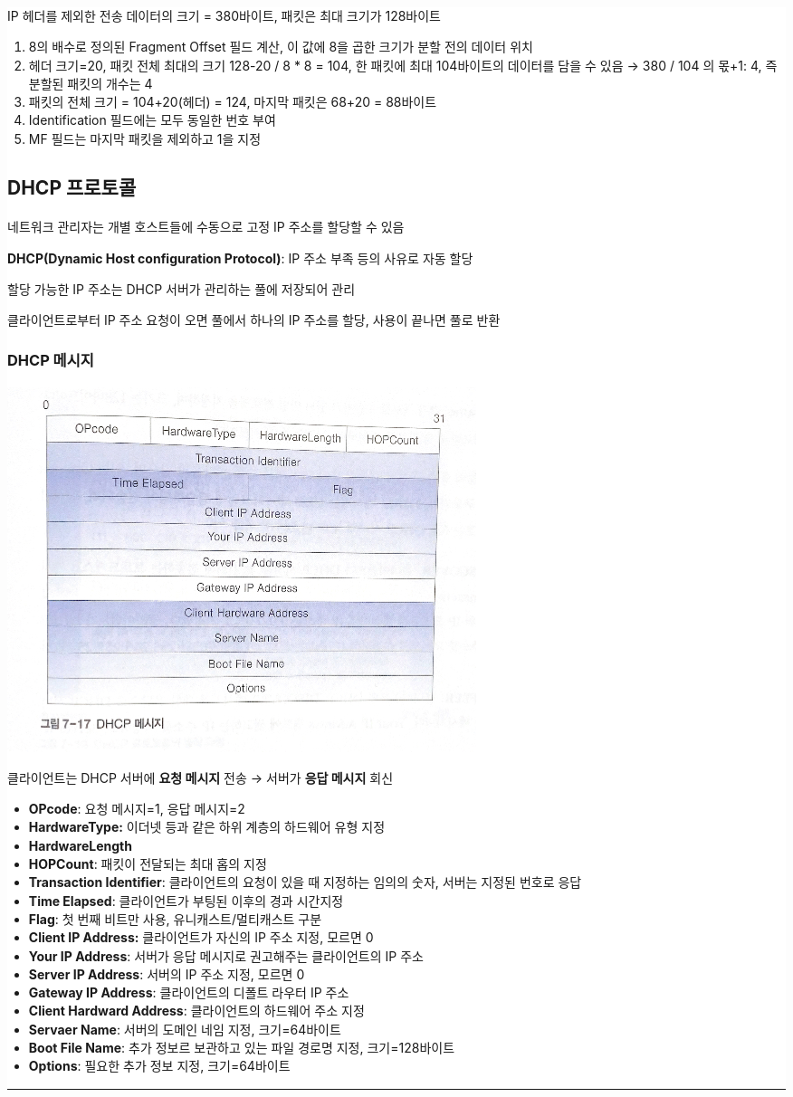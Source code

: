 IP 헤더를 제외한 전송 데이터의 크기 = 380바이트, 패킷은 최대 크기가 128바이트

1. 8의 배수로 정의된 Fragment Offset 필드 계산, 이 값에 8을 곱한 크기가 분할 전의 데이터 위치
2. 헤더 크기=20, 패킷 전체 최대의 크기 128-20 / 8 * 8 = 104, 한 패킷에 최대 104바이트의 데이터를 담을 수 있음 → 380 / 104 의 몫+1: 4, 즉 분할된 패킷의 개수는 4
3. 패킷의 전체 크기 = 104+20(헤더) = 124, 마지막 패킷은 68+20 = 88바이트
4. Identification 필드에는 모두 동일한 번호 부여
5. MF 필드는 마지막 패킷을 제외하고 1을 지정

## DHCP 프로토콜

네트워크 관리자는 개별 호스트들에 수동으로 고정 IP 주소를 할당할 수 있음

**DHCP(Dynamic Host configuration Protocol)**: IP 주소 부족 등의 사유로 자동 할당

할당 가능한 IP 주소는 DHCP 서버가 관리하는 풀에 저장되어 관리

클라이언트로부터 IP 주소 요청이 오면 풀에서 하나의 IP 주소를 할당, 사용이 끝나면 풀로 반환

### DHCP 메시지

![0F0CC901-70AE-40DF-8E0C-E360E2411108.jpeg](./img/ch07-9.jpeg)

클라이언트는 DHCP 서버에 **요청 메시지** 전송 → 서버가 **응답 메시지** 회신

- **OPcode**: 요청 메시지=1, 응답 메시지=2
- **HardwareType:** 이더넷 등과 같은 하위 계층의 하드웨어 유형 지정
- **HardwareLength**
- **HOPCount**: 패킷이 전달되는 최대 홉의  지정
- **Transaction Identifier**: 클라이언트의 요청이 있을 때 지정하는 임의의 숫자, 서버는 지정된 번호로 응답
- **Time Elapsed**: 클라이언트가 부팅된 이후의 경과 시간지정
- **Flag**: 첫 번째 비트만 사용, 유니캐스트/멀티캐스트 구분
- **Client IP Address:** 클라이언트가 자신의 IP 주소 지정, 모르면 0
- **Your IP Address**: 서버가 응답 메시지로 권고해주는 클라이언트의 IP 주소
- **Server IP Address**: 서버의 IP 주소 지정, 모르면 0
- **Gateway IP Address**: 클라이언트의 디폴트 라우터 IP 주소
- **Client Hardward Address**: 클라이언트의 하드웨어 주소 지정
- **Servaer Name**: 서버의 도메인 네임 지정, 크기=64바이트
- **Boot File Name**: 추가 정보르 보관하고 있는 파일 경로명 지정, 크기=128바이트
- **Options**: 필요한 추가 정보 지정, 크기=64바이트

---